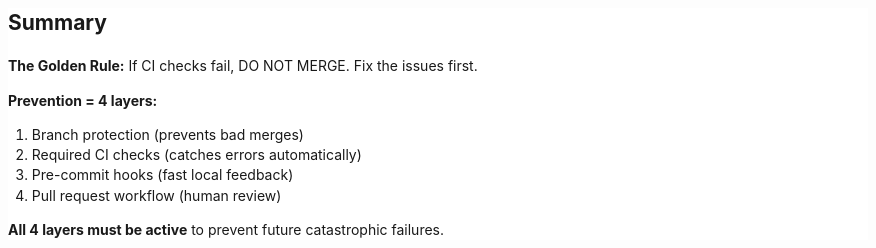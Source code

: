 ## Summary

**The Golden Rule:** If CI checks fail, DO NOT MERGE. Fix the issues first.

**Prevention = 4 layers:**

1. Branch protection (prevents bad merges)
2. Required CI checks (catches errors automatically)
3. Pre-commit hooks (fast local feedback)
4. Pull request workflow (human review)

**All 4 layers must be active** to prevent future catastrophic failures.
